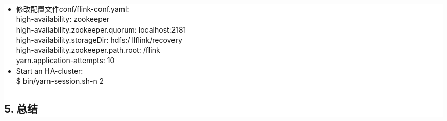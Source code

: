 * 修改配置文件conf/flink-conf.yaml:  
    high-availability: zookeeper  
    high-availability.zookeeper.quorum: localhost:2181  
    high-availability.storageDir: hdfs:/ llflink/recovery  
    high-availability.zookeeper.path.root: /flink  
    yarn.application-attempts: 10
* Start an HA-cluster:  
  $ bin/yarn-session.sh-n 2

## 5. 总结 
